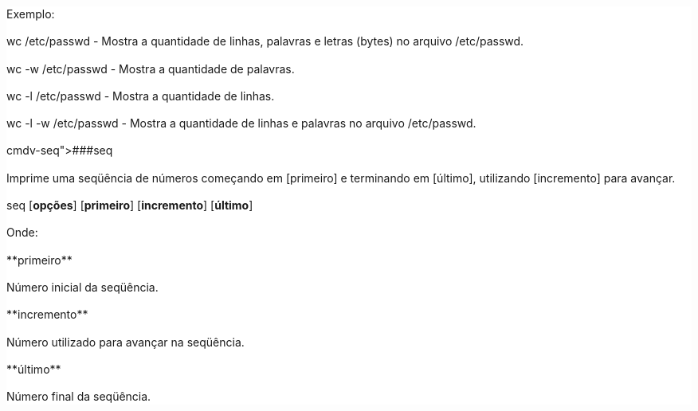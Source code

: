 


Exemplo:

<itemizedlist>
<listitem>

<literal>wc /etc/passwd - Mostra a quantidade de linhas, palavras e
letras (bytes) no arquivo <filename>/etc/passwd</filename>.


<listitem>

<literal>wc -w /etc/passwd - Mostra a quantidade de palavras.


<listitem>

<literal>wc -l /etc/passwd - Mostra a quantidade de linhas.


<listitem>

<literal>wc -l -w /etc/passwd - Mostra a quantidade de linhas e
palavras no arquivo <filename>/etc/passwd</filename>.







 cmdv-seq">###seq

Imprime uma seqüência de números começando em [primeiro] e terminando em
[último], utilizando [incremento] para avançar.


<command>seq [**opções**] [**primeiro**]
[**incremento**] [**último**]



Onde:

<variablelist>
<varlistentry>
<term>**primeiro**
<listitem>

Número inicial da seqüência.



<varlistentry>
<term>**incremento**
<listitem>

Número utilizado para avançar na seqüência.



<varlistentry>
<term>**último**
<listitem>

Número final da seqüência.

